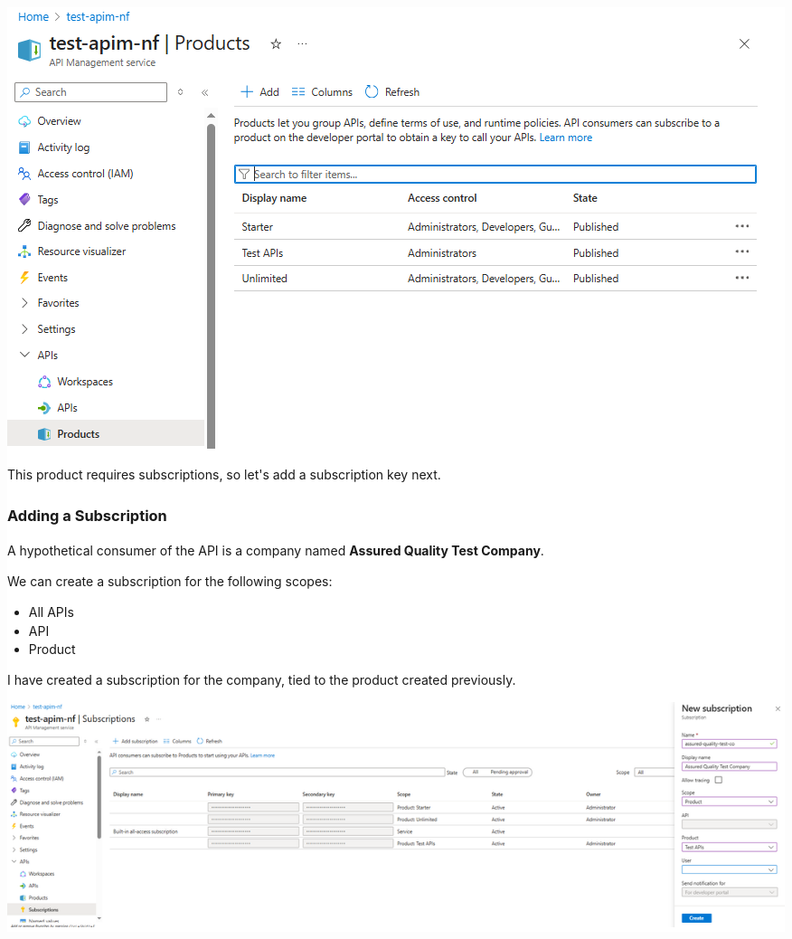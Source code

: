 ![List of products](images/products.PNG)

This product requires subscriptions, so let's add a subscription key next.

### Adding a Subscription

A hypothetical consumer of the API is a company named **Assured Quality Test Company**.

We can create a subscription for the following scopes:

- All APIs
- API
- Product

I have created a subscription for the company, tied to the product created previously.

![Creating a subscription](images/create-subscription.PNG)
